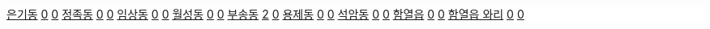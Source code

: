 
  <tr class="item">
    <td><a href="전라북도익산시은기동">은기동</a></td>
    <td><a href="전라북도익산시은기동">0</a></td>
    <td><a href="전라북도익산시은기동">0</a></td>
  </tr>
    

  <tr class="item">
    <td><a href="전라북도익산시정족동">정족동</a></td>
    <td><a href="전라북도익산시정족동">0</a></td>
    <td><a href="전라북도익산시정족동">0</a></td>
  </tr>
    

  <tr class="item">
    <td><a href="전라북도익산시임상동">임상동</a></td>
    <td><a href="전라북도익산시임상동">0</a></td>
    <td><a href="전라북도익산시임상동">0</a></td>
  </tr>
    

  <tr class="item">
    <td><a href="전라북도익산시월성동">월성동</a></td>
    <td><a href="전라북도익산시월성동">0</a></td>
    <td><a href="전라북도익산시월성동">0</a></td>
  </tr>
    

  <tr class="item">
    <td><a href="전라북도익산시부송동">부송동</a></td>
    <td><a href="전라북도익산시부송동">2</a></td>
    <td><a href="전라북도익산시부송동">0</a></td>
  </tr>
    

  <tr class="item">
    <td><a href="전라북도익산시용제동">용제동</a></td>
    <td><a href="전라북도익산시용제동">0</a></td>
    <td><a href="전라북도익산시용제동">0</a></td>
  </tr>
    

  <tr class="item">
    <td><a href="전라북도익산시석암동">석암동</a></td>
    <td><a href="전라북도익산시석암동">0</a></td>
    <td><a href="전라북도익산시석암동">0</a></td>
  </tr>
    

  <tr class="item">
    <td><a href="전라북도익산시함열읍">함열읍</a></td>
    <td><a href="전라북도익산시함열읍">0</a></td>
    <td><a href="전라북도익산시함열읍">0</a></td>
  </tr>
    

  <tr class="item">
    <td><a href="전라북도익산시함열읍와리">함열읍 와리</a></td>
    <td><a href="전라북도익산시함열읍와리">0</a></td>
    <td><a href="전라북도익산시함열읍와리">0</a></td>
  </tr>
    
